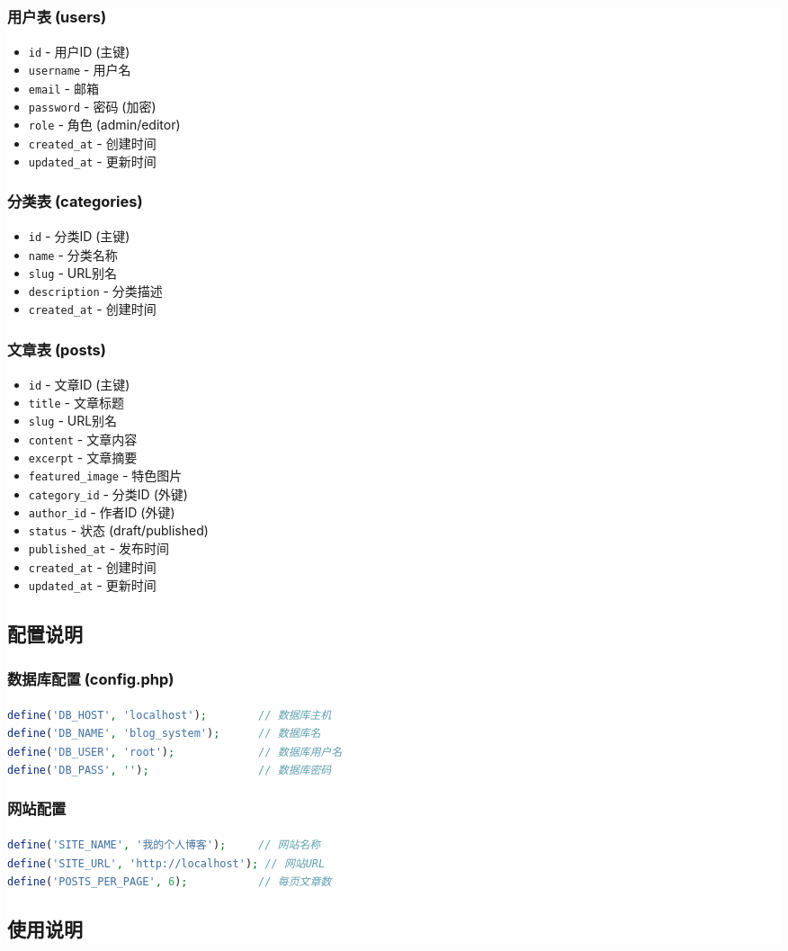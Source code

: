### 用户表 (users)
- `id` - 用户ID (主键)
- `username` - 用户名
- `email` - 邮箱
- `password` - 密码 (加密)
- `role` - 角色 (admin/editor)
- `created_at` - 创建时间
- `updated_at` - 更新时间

### 分类表 (categories)
- `id` - 分类ID (主键)
- `name` - 分类名称
- `slug` - URL别名
- `description` - 分类描述
- `created_at` - 创建时间

### 文章表 (posts)
- `id` - 文章ID (主键)
- `title` - 文章标题
- `slug` - URL别名
- `content` - 文章内容
- `excerpt` - 文章摘要
- `featured_image` - 特色图片
- `category_id` - 分类ID (外键)
- `author_id` - 作者ID (外键)
- `status` - 状态 (draft/published)
- `published_at` - 发布时间
- `created_at` - 创建时间
- `updated_at` - 更新时间

## 配置说明

### 数据库配置 (config.php)
```php
define('DB_HOST', 'localhost');        // 数据库主机
define('DB_NAME', 'blog_system');      // 数据库名
define('DB_USER', 'root');             // 数据库用户名
define('DB_PASS', '');                 // 数据库密码
```

### 网站配置
```php
define('SITE_NAME', '我的个人博客');     // 网站名称
define('SITE_URL', 'http://localhost'); // 网站URL
define('POSTS_PER_PAGE', 6);           // 每页文章数
```

## 使用说明
